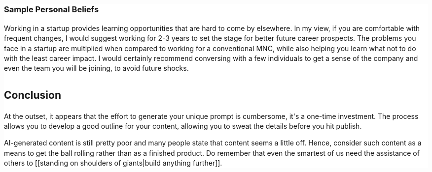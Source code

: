 ### Sample Personal Beliefs

Working in a startup provides learning opportunities that are hard to come by elsewhere. In my view, if you are comfortable with frequent changes, I would suggest working for 2-3 years to set the stage for better future career prospects. The problems you face in a startup are multiplied when compared to working for a conventional MNC, while also helping you learn what not to do with the least career impact. I would certainly recommend conversing with a few individuals to get a sense of the company and even the team you will be joining, to avoid future shocks.


## Conclusion

At the outset, it appears that the effort to generate your unique prompt is cumbersome, it's a one-time investment. The process allows you to develop a good outline for your content, allowing you to sweat the details before you hit publish.

AI-generated content is still pretty poor and many people state that content seems a little off. Hence, consider such content as a means to get the ball rolling rather than as a finished product. Do remember that even the smartest of us need the assistance of others to [[standing on shoulders of giants|build anything further]].

